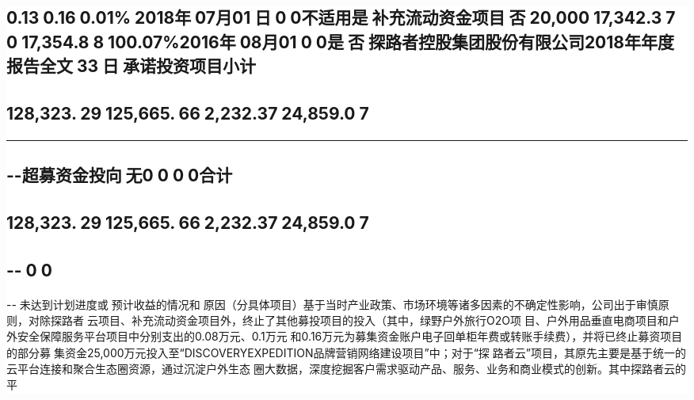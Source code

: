 0.13
0.16
0.01%
2018年
07月01
日
0
0不适用是
补充流动资金项目
否
20,000
17,342.3
7
0
17,354.8
8
100.07%2016年
08月01
0
0是
否
探路者控股集团股份有限公司2018年年度报告全文
33
日
承诺投资项目小计
--
128,323.
29
125,665.
66
2,232.37
24,859.0
7
--
----
--超募资金投向
无0
0
0
0合计
--
128,323.
29
125,665.
66
2,232.37
24,859.0
7
--
--
0
0
--
--
未达到计划进度或
预计收益的情况和
原因（分具体项目）基于当时产业政策、市场环境等诸多因素的不确定性影响，公司出于审慎原则，对除探路者
云项目、补充流动资金项目外，终止了其他募投项目的投入（其中，绿野户外旅行O2O项
目、户外用品垂直电商项目和户外安全保障服务平台项目中分别支出的0.08万元、0.1万元
和0.16万元为募集资金账户电子回单柜年费或转账手续费），并将已终止募资项目的部分募
集资金25,000万元投入至“DISCOVERYEXPEDITION品牌营销网络建设项目”中；对于“探
路者云”项目，其原先主要是基于统一的云平台连接和聚合生态圈资源，通过沉淀户外生态
圈大数据，深度挖掘客户需求驱动产品、服务、业务和商业模式的创新。其中探路者云的平